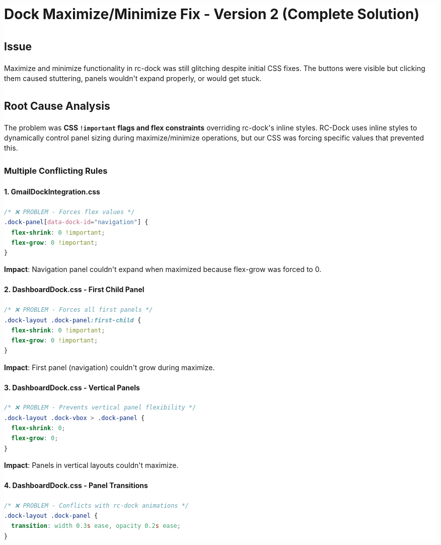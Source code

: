 # Dock Maximize/Minimize Fix - Version 2 (Complete Solution)

## Issue
Maximize and minimize functionality in rc-dock was still glitching despite initial CSS fixes. The buttons were visible but clicking them caused stuttering, panels wouldn't expand properly, or would get stuck.

## Root Cause Analysis

The problem was **CSS `!important` flags and flex constraints** overriding rc-dock's inline styles. RC-Dock uses inline styles to dynamically control panel sizing during maximize/minimize operations, but our CSS was forcing specific values that prevented this.

### Multiple Conflicting Rules

#### 1. GmailDockIntegration.css
```css
/* ❌ PROBLEM - Forces flex values */
.dock-panel[data-dock-id="navigation"] {
  flex-shrink: 0 !important;
  flex-grow: 0 !important;
}
```

**Impact**: Navigation panel couldn't expand when maximized because flex-grow was forced to 0.

#### 2. DashboardDock.css - First Child Panel
```css
/* ❌ PROBLEM - Forces all first panels */
.dock-layout .dock-panel:first-child {
  flex-shrink: 0 !important;
  flex-grow: 0 !important;
}
```

**Impact**: First panel (navigation) couldn't grow during maximize.

#### 3. DashboardDock.css - Vertical Panels
```css
/* ❌ PROBLEM - Prevents vertical panel flexibility */
.dock-layout .dock-vbox > .dock-panel {
  flex-shrink: 0;
  flex-grow: 0;
}
```

**Impact**: Panels in vertical layouts couldn't maximize.

#### 4. DashboardDock.css - Panel Transitions
```css
/* ❌ PROBLEM - Conflicts with rc-dock animations */
.dock-layout .dock-panel {
  transition: width 0.3s ease, opacity 0.2s ease;
}
```
